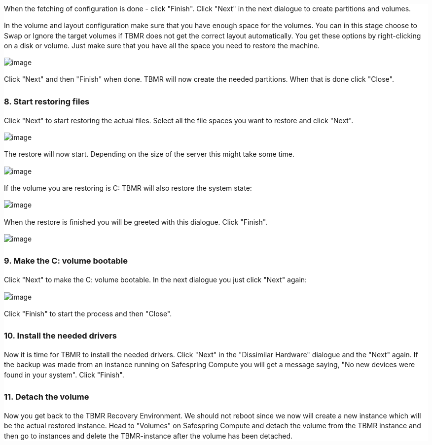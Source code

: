 When the fetching of configuration is done - click "Finish".
Click "Next" in the next dialogue to create partitions and volumes.

In the volume and layout configuration make sure that you have enough space for the volumes. You can in this stage choose to Swap or Ignore the target volumes if TBMR does not
get the correct layout automatically. You get these options by right-clicking on a disk or volume. Just make sure that you have all the space you need to restore the machine.

![image](../../images/restore-volume-layout.png)

Click "Next" and then "Finish" when done. TBMR will now create the needed partitions. When that is done click "Close".


### 8. Start restoring files

Click "Next" to start restoring the actual files. Select all the file spaces you want to restore and click "Next".

![image](../../images/restore-select-filespaces.png)

The restore will now start. Depending on the size of the server this might take some time.

![image](../../images/restore-restore-info-dialogue.png)

If the volume you are restoring is C: TBMR will also restore the system state:

![image](../../images/restore-system-state.png)

When the restore is finished you will be greeted with this dialogue. Click "Finish".

![image](../../images/restore-tbmr-files-restored.png)

### 9. Make the C: volume bootable

Click "Next" to make the C: volume bootable. In the next dialogue you just click "Next" again:

![image](../../images/restore-clone-settings.png)

Click "Finish" to start the process and then "Close".

### 10. Install the needed drivers

Now it is time for TBMR to install the needed drivers. Click "Next" in the "Dissimilar Hardware" dialogue and the "Next" again. If the backup was made from an instance
running on Safespring Compute you will get a message saying, "No new devices were found in your system". Click "Finish".

### 11. Detach the volume

Now you get back to the TBMR Recovery Environment. We should not reboot since we now will create a new instance which will be the actual restored instance. Head to "Volumes" on Safespring Compute and detach the volume from the TBMR instance and then go to instances and delete the TBMR-instance after the volume has been detached.
